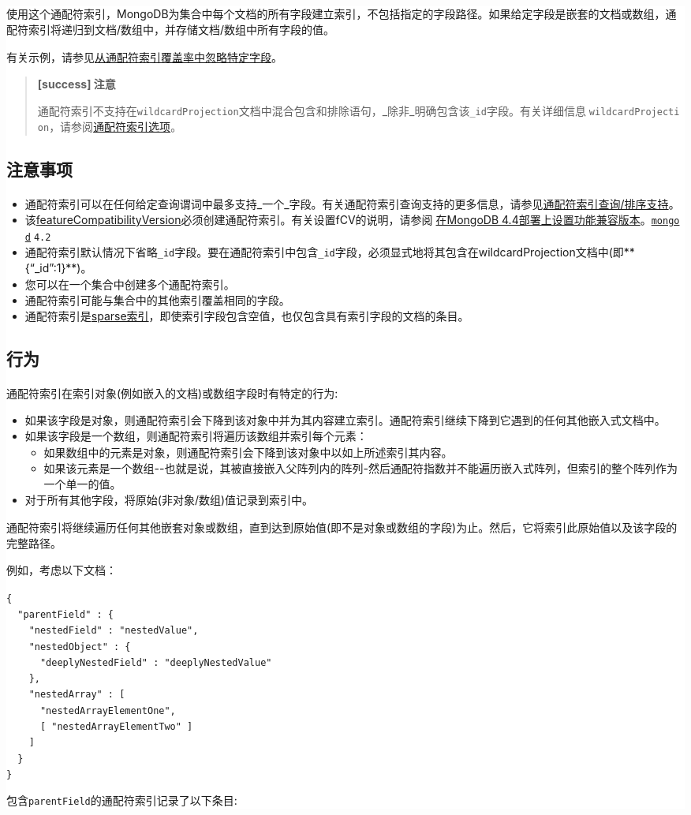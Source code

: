使用这个通配符索引，MongoDB为集合中每个文档的所有字段建立索引，不包括指定的字段路径。如果给定字段是嵌套的文档或数组，通配符索引将递归到文档/数组中，并存储文档/数组中所有字段的值。

有关示例，请参见[从通配符索引覆盖率中忽略特定字段](https://docs.mongodb.com/master/reference/method/db.collection.createIndex/#createindex-method-wildcard-exclusion)。

> **\[success\] 注意**
>
> 通配符索引不支持在`wildcardProjection`文档中混合包含和排除语句，_除非_明确包含该`_id`字段。有关详细信息 `wildcardProjection`，请参阅[通配符索引选项](https://docs.mongodb.com/master/reference/method/db.collection.createIndex/#createindex-method-wildcard-option)。

## 注意事项

* 通配符索引可以在任何给定查询谓词中最多支持_一个_字段。有关通配符索引查询支持的更多信息，请参见[通配符索引查询/排序支持](https://docs.mongodb.com/master/core/index-wildcard/#wildcard-index-query-sort-support)。
* 该[featureCompatibilityVersion](https://docs.mongodb.com/master/reference/command/setFeatureCompatibilityVersion/#view-fcv)必须创建通配符索引。有关设置fCV的说明，请参阅 [在MongoDB 4.4部署上设置功能兼容版本](https://docs.mongodb.com/master/reference/command/setFeatureCompatibilityVersion/#set-fcv)。[`mongod`](https://docs.mongodb.com/master/reference/program/mongod/#bin.mongod) `4.2`
* 通配符索引默认情况下省略`_id`字段。要在通配符索引中包含`_id`字段，必须显式地将其包含在wildcardProjection文档中\(即**{“\_id”:1}**\)。
* 您可以在一个集合中创建多个通配符索引。
* 通配符索引可能与集合中的其他索引覆盖相同的字段。
* 通配符索引是[sparse索引](https://docs.mongodb.com/master/core/index-sparse/)，即使索引字段包含空值，也仅包含具有索引字段的文档的条目。

## 行为

通配符索引在索引对象\(例如嵌入的文档\)或数组字段时有特定的行为:

* 如果该字段是对象，则通配符索引会下降到该对象中并为其内容建立索引。通配符索引继续下降到它遇到的任何其他嵌入式文档中。
* 如果该字段是一个数组，则通配符索引将遍历该数组并索引每个元素：
  * 如果数组中的元素是对象，则通配符索引会下降到该对象中以如上所述索引其内容。
  * 如果该元素是一个数组--也就是说，其被直接嵌入父阵列内的阵列-然后通配符指数并不能遍历嵌入式阵列，但索引的整个阵列作为一个单一的值。
* 对于所有其他字段，将原始\(非对象/数组\)值记录到索引中。

通配符索引将继续遍历任何其他嵌套对象或数组，直到达到原始值\(即不是对象或数组的字段\)为止。然后，它将索引此原始值以及该字段的完整路径。

例如，考虑以下文档：

```text
{
  "parentField" : {
    "nestedField" : "nestedValue",
    "nestedObject" : {
      "deeplyNestedField" : "deeplyNestedValue"
    },
    "nestedArray" : [
      "nestedArrayElementOne",
      [ "nestedArrayElementTwo" ]
    ]
  }
}
```

包含`parentField`的通配符索引记录了以下条目:
